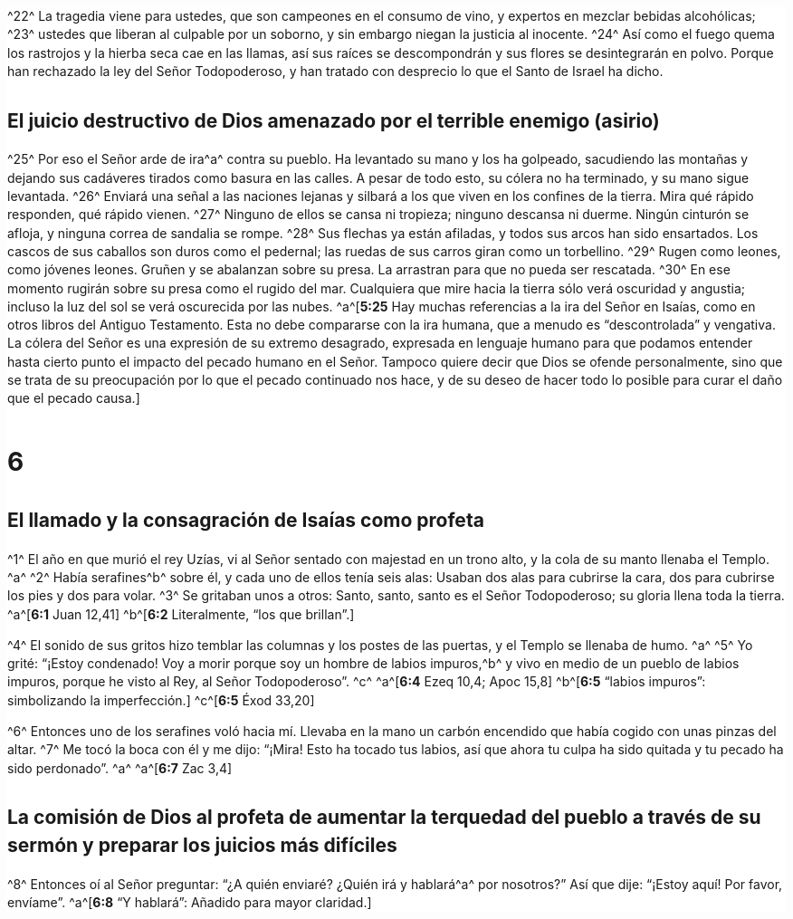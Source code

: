 ^22^ La tragedia viene para ustedes, que son campeones en el consumo de vino, y expertos en mezclar bebidas alcohólicas; ^23^ ustedes que liberan al culpable por un soborno, y sin embargo niegan la justicia al inocente. ^24^ Así como el fuego quema los rastrojos y la hierba seca cae en las llamas, así sus raíces se descompondrán y sus flores se desintegrarán en polvo. Porque han rechazado la ley del Señor Todopoderoso, y han tratado con desprecio lo que el Santo de Israel ha dicho. 

## El juicio destructivo de Dios amenazado por el terrible enemigo (asirio)
^25^ Por eso el Señor arde de ira^a^ contra su pueblo. Ha levantado su mano y los ha golpeado, sacudiendo las montañas y dejando sus cadáveres tirados como basura en las calles. A pesar de todo esto, su cólera no ha terminado, y su mano sigue levantada. ^26^ Enviará una señal a las naciones lejanas y silbará a los que viven en los confines de la tierra. Mira qué rápido responden, qué rápido vienen. ^27^ Ninguno de ellos se cansa ni tropieza; ninguno descansa ni duerme. Ningún cinturón se afloja, y ninguna correa de sandalia se rompe. ^28^ Sus flechas ya están afiladas, y todos sus arcos han sido ensartados. Los cascos de sus caballos son duros como el pedernal; las ruedas de sus carros giran como un torbellino. ^29^ Rugen como leones, como jóvenes leones. Gruñen y se abalanzan sobre su presa. La arrastran para que no pueda ser rescatada. ^30^ En ese momento rugirán sobre su presa como el rugido del mar. Cualquiera que mire hacia la tierra sólo verá oscuridad y angustia; incluso la luz del sol se verá oscurecida por las nubes. 
^a^[**5:25** Hay muchas referencias a la ira del Señor en Isaías, como en otros libros del Antiguo Testamento. Esta no debe compararse con la ira humana, que a menudo es “descontrolada” y vengativa. La cólera del Señor es una expresión de su extremo desagrado, expresada en lenguaje humano para que podamos entender hasta cierto punto el impacto del pecado humano en el Señor. Tampoco quiere decir que Dios se ofende personalmente, sino que se trata de su preocupación por lo que el pecado continuado nos hace, y de su deseo de hacer todo lo posible para curar el daño que el pecado causa.]

# 6 
## El llamado y la consagración de Isaías como profeta
^1^ El año en que murió el rey Uzías, vi al Señor sentado con majestad en un trono alto, y la cola de su manto llenaba el Templo. ^a^ ^2^ Había serafines^b^ sobre él, y cada uno de ellos tenía seis alas: Usaban dos alas para cubrirse la cara, dos para cubrirse los pies y dos para volar. ^3^ Se gritaban unos a otros: Santo, santo, santo es el Señor Todopoderoso; su gloria llena toda la tierra. 
^a^[**6:1** Juan 12,41] ^b^[**6:2** Literalmente, “los que brillan”.]

^4^ El sonido de sus gritos hizo temblar las columnas y los postes de las puertas, y el Templo se llenaba de humo. ^a^ ^5^ Yo grité: “¡Estoy condenado! Voy a morir porque soy un hombre de labios impuros,^b^ y vivo en medio de un pueblo de labios impuros, porque he visto al Rey, al Señor Todopoderoso”. ^c^ 
^a^[**6:4** Ezeq 10,4; Apoc 15,8] ^b^[**6:5** “labios impuros”: simbolizando la imperfección.] ^c^[**6:5** Éxod 33,20]

^6^ Entonces uno de los serafines voló hacia mí. Llevaba en la mano un carbón encendido que había cogido con unas pinzas del altar. ^7^ Me tocó la boca con él y me dijo: “¡Mira! Esto ha tocado tus labios, así que ahora tu culpa ha sido quitada y tu pecado ha sido perdonado”. ^a^ 
^a^[**6:7** Zac 3,4]

## La comisión de Dios al profeta de aumentar la terquedad del pueblo a través de su sermón y preparar los juicios más difíciles
^8^ Entonces oí al Señor preguntar: “¿A quién enviaré? ¿Quién irá y hablará^a^ por nosotros?” Así que dije: “¡Estoy aquí! Por favor, envíame”. 
^a^[**6:8** “Y hablará”: Añadido para mayor claridad.]
